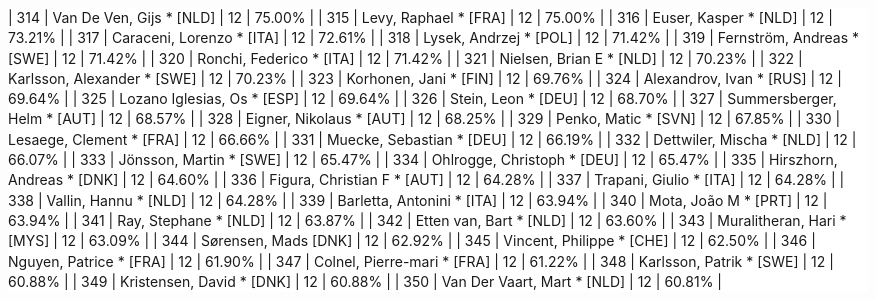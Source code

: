 |  314  | Van De Ven, Gijs \* [NLD] |  12 |  75.00% |
|  315  | Levy, Raphael \* [FRA] |  12 |  75.00% |
|  316  | Euser, Kasper \* [NLD] |  12 |  73.21% |
|  317  | Caraceni, Lorenzo \* [ITA] |  12 |  72.61% |
|  318  | Lysek, Andrzej \* [POL] |  12 |  71.42% |
|  319  | Fernström, Andreas \* [SWE] |  12 |  71.42% |
|  320  | Ronchi, Federico \* [ITA] |  12 |  71.42% |
|  321  | Nielsen, Brian E \* [NLD] |  12 |  70.23% |
|  322  | Karlsson, Alexander \* [SWE] |  12 |  70.23% |
|  323  | Korhonen, Jani \* [FIN] |  12 |  69.76% |
|  324  | Alexandrov, Ivan \* [RUS] |  12 |  69.64% |
|  325  | Lozano Iglesias, Os \* [ESP] |  12 |  69.64% |
|  326  | Stein, Leon \* [DEU] |  12 |  68.70% |
|  327  | Summersberger, Helm \* [AUT] |  12 |  68.57% |
|  328  | Eigner, Nikolaus \* [AUT] |  12 |  68.25% |
|  329  | Penko, Matic \* [SVN] |  12 |  67.85% |
|  330  | Lesaege, Clement \* [FRA] |  12 |  66.66% |
|  331  | Muecke, Sebastian \* [DEU] |  12 |  66.19% |
|  332  | Dettwiler, Mischa \* [NLD] |  12 |  66.07% |
|  333  | Jönsson, Martin \* [SWE] |  12 |  65.47% |
|  334  | Ohlrogge, Christoph \* [DEU] |  12 |  65.47% |
|  335  | Hirszhorn, Andreas \* [DNK] |  12 |  64.60% |
|  336  | Figura, Christian F \* [AUT] |  12 |  64.28% |
|  337  | Trapani, Giulio \* [ITA] |  12 |  64.28% |
|  338  | Vallin, Hannu \* [NLD] |  12 |  64.28% |
|  339  | Barletta, Antonini \* [ITA] |  12 |  63.94% |
|  340  | Mota, João M \* [PRT] |  12 |  63.94% |
|  341  | Ray, Stephane \* [NLD] |  12 |  63.87% |
|  342  | Etten van, Bart \* [NLD] |  12 |  63.60% |
|  343  | Muralitheran, Hari \* [MYS] |  12 |  63.09% |
|  344  | Sørensen, Mads [DNK] |  12 |  62.92% |
|  345  | Vincent, Philippe \* [CHE] |  12 |  62.50% |
|  346  | Nguyen, Patrice \* [FRA] |  12 |  61.90% |
|  347  | Colnel, Pierre-mari \* [FRA] |  12 |  61.22% |
|  348  | Karlsson, Patrik \* [SWE] |  12 |  60.88% |
|  349  | Kristensen, David \* [DNK] |  12 |  60.88% |
|  350  | Van Der Vaart, Mart \* [NLD] |  12 |  60.81% |